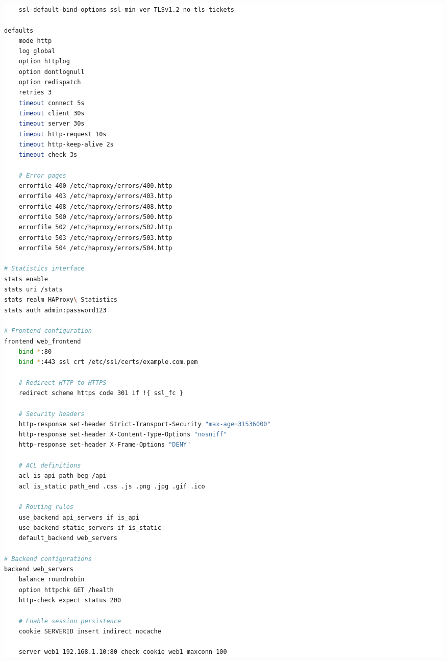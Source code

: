 ```bash
    ssl-default-bind-options ssl-min-ver TLSv1.2 no-tls-tickets

defaults
    mode http
    log global
    option httplog
    option dontlognull
    option redispatch
    retries 3
    timeout connect 5s
    timeout client 30s
    timeout server 30s
    timeout http-request 10s
    timeout http-keep-alive 2s
    timeout check 3s
    
    # Error pages
    errorfile 400 /etc/haproxy/errors/400.http
    errorfile 403 /etc/haproxy/errors/403.http
    errorfile 408 /etc/haproxy/errors/408.http
    errorfile 500 /etc/haproxy/errors/500.http
    errorfile 502 /etc/haproxy/errors/502.http
    errorfile 503 /etc/haproxy/errors/503.http
    errorfile 504 /etc/haproxy/errors/504.http

# Statistics interface
stats enable
stats uri /stats
stats realm HAProxy\ Statistics
stats auth admin:password123

# Frontend configuration
frontend web_frontend
    bind *:80
    bind *:443 ssl crt /etc/ssl/certs/example.com.pem
    
    # Redirect HTTP to HTTPS
    redirect scheme https code 301 if !{ ssl_fc }
    
    # Security headers
    http-response set-header Strict-Transport-Security "max-age=31536000"
    http-response set-header X-Content-Type-Options "nosniff"
    http-response set-header X-Frame-Options "DENY"
    
    # ACL definitions
    acl is_api path_beg /api
    acl is_static path_end .css .js .png .jpg .gif .ico
    
    # Routing rules
    use_backend api_servers if is_api
    use_backend static_servers if is_static
    default_backend web_servers

# Backend configurations
backend web_servers
    balance roundrobin
    option httpchk GET /health
    http-check expect status 200
    
    # Enable session persistence
    cookie SERVERID insert indirect nocache
    
    server web1 192.168.1.10:80 check cookie web1 maxconn 100
```